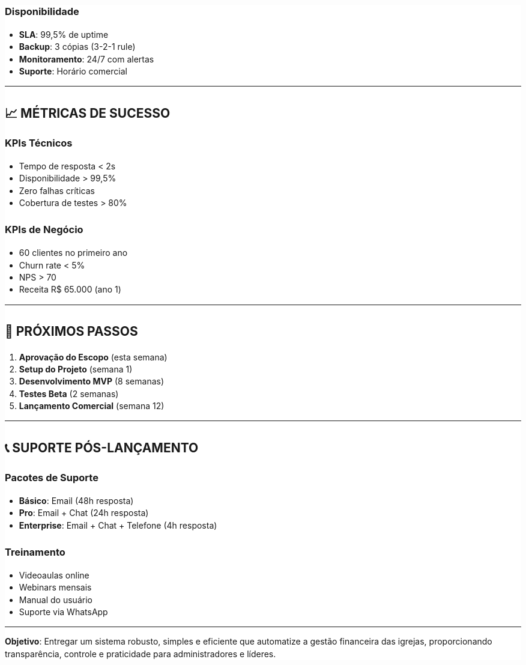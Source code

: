 ### **Disponibilidade**
- **SLA**: 99,5% de uptime
- **Backup**: 3 cópias (3-2-1 rule)
- **Monitoramento**: 24/7 com alertas
- **Suporte**: Horário comercial

---

## 📈 **MÉTRICAS DE SUCESSO**

### **KPIs Técnicos**
- Tempo de resposta < 2s
- Disponibilidade > 99,5%
- Zero falhas críticas
- Cobertura de testes > 80%

### **KPIs de Negócio**
- 60 clientes no primeiro ano
- Churn rate < 5%
- NPS > 70
- Receita R$ 65.000 (ano 1)

---

## 🎯 **PRÓXIMOS PASSOS**

1. **Aprovação do Escopo** (esta semana)
2. **Setup do Projeto** (semana 1)
3. **Desenvolvimento MVP** (8 semanas)
4. **Testes Beta** (2 semanas)
5. **Lançamento Comercial** (semana 12)

---

## 📞 **SUPORTE PÓS-LANÇAMENTO**

### **Pacotes de Suporte**
- **Básico**: Email (48h resposta)
- **Pro**: Email + Chat (24h resposta)
- **Enterprise**: Email + Chat + Telefone (4h resposta)

### **Treinamento**
- Videoaulas online
- Webinars mensais
- Manual do usuário
- Suporte via WhatsApp

---

**Objetivo**: Entregar um sistema robusto, simples e eficiente que automatize a gestão financeira das igrejas, proporcionando transparência, controle e praticidade para administradores e líderes.